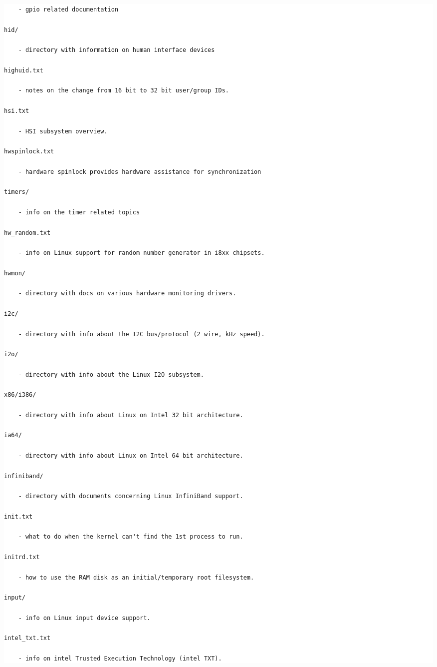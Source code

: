     	- gpio related documentation

    hid/

    	- directory with information on human interface devices

    highuid.txt

    	- notes on the change from 16 bit to 32 bit user/group IDs.

    hsi.txt

    	- HSI subsystem overview.

    hwspinlock.txt

    	- hardware spinlock provides hardware assistance for synchronization

    timers/

    	- info on the timer related topics

    hw_random.txt

    	- info on Linux support for random number generator in i8xx chipsets.

    hwmon/

    	- directory with docs on various hardware monitoring drivers.

    i2c/

    	- directory with info about the I2C bus/protocol (2 wire, kHz speed).

    i2o/

    	- directory with info about the Linux I2O subsystem.

    x86/i386/

    	- directory with info about Linux on Intel 32 bit architecture.

    ia64/

    	- directory with info about Linux on Intel 64 bit architecture.

    infiniband/

    	- directory with documents concerning Linux InfiniBand support.

    init.txt

    	- what to do when the kernel can't find the 1st process to run.

    initrd.txt

    	- how to use the RAM disk as an initial/temporary root filesystem.

    input/

    	- info on Linux input device support.

    intel_txt.txt

    	- info on intel Trusted Execution Technology (intel TXT).
